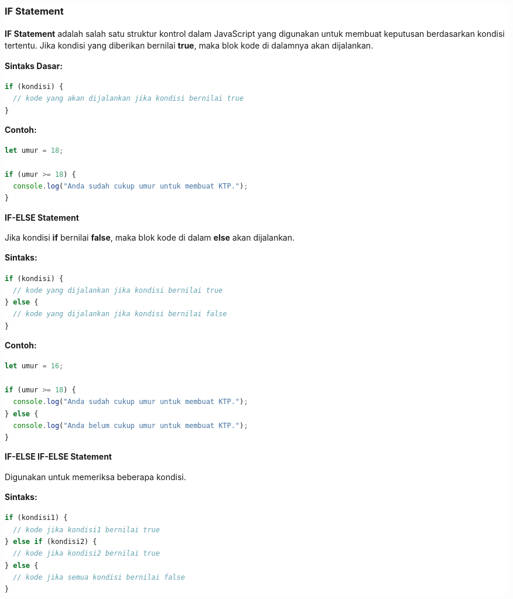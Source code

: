 
### IF Statement

**IF Statement** adalah salah satu struktur kontrol dalam JavaScript yang digunakan untuk membuat keputusan berdasarkan kondisi tertentu. Jika kondisi yang diberikan bernilai **true**, maka blok kode di dalamnya akan dijalankan.

**Sintaks Dasar:**
```javascript
if (kondisi) {
  // kode yang akan dijalankan jika kondisi bernilai true
}
```

**Contoh:**
```javascript
let umur = 18;

if (umur >= 18) {
  console.log("Anda sudah cukup umur untuk membuat KTP.");
}
```

**IF-ELSE Statement**

Jika kondisi **if** bernilai **false**, maka blok kode di dalam **else** akan dijalankan.

**Sintaks:**
```javascript
if (kondisi) {
  // kode yang dijalankan jika kondisi bernilai true
} else {
  // kode yang dijalankan jika kondisi bernilai false
}
```

**Contoh:**
```javascript
let umur = 16;

if (umur >= 18) {
  console.log("Anda sudah cukup umur untuk membuat KTP.");
} else {
  console.log("Anda belum cukup umur untuk membuat KTP.");
}
```

**IF-ELSE IF-ELSE Statement**

Digunakan untuk memeriksa beberapa kondisi.

**Sintaks:**
```javascript
if (kondisi1) {
  // kode jika kondisi1 bernilai true
} else if (kondisi2) {
  // kode jika kondisi2 bernilai true
} else {
  // kode jika semua kondisi bernilai false
}
```
